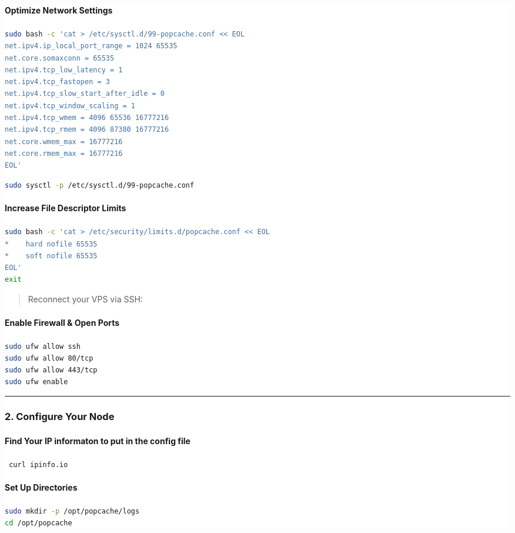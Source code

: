 #### Optimize Network Settings

```bash
sudo bash -c 'cat > /etc/sysctl.d/99-popcache.conf << EOL
net.ipv4.ip_local_port_range = 1024 65535
net.core.somaxconn = 65535
net.ipv4.tcp_low_latency = 1
net.ipv4.tcp_fastopen = 3
net.ipv4.tcp_slow_start_after_idle = 0
net.ipv4.tcp_window_scaling = 1
net.ipv4.tcp_wmem = 4096 65536 16777216
net.ipv4.tcp_rmem = 4096 87380 16777216
net.core.wmem_max = 16777216
net.core.rmem_max = 16777216
EOL'
```

```bash
sudo sysctl -p /etc/sysctl.d/99-popcache.conf
```

#### Increase File Descriptor Limits

```bash
sudo bash -c 'cat > /etc/security/limits.d/popcache.conf << EOL
*    hard nofile 65535
*    soft nofile 65535
EOL'
exit
```

> Reconnect your VPS via SSH:


#### Enable Firewall & Open Ports

```bash
sudo ufw allow ssh
sudo ufw allow 80/tcp
sudo ufw allow 443/tcp
sudo ufw enable
```

---

### 2. Configure Your Node

#### Find Your IP informaton to put in the config file

```bash
 curl ipinfo.io
```

#### Set Up Directories

```bash
sudo mkdir -p /opt/popcache/logs
cd /opt/popcache
```
